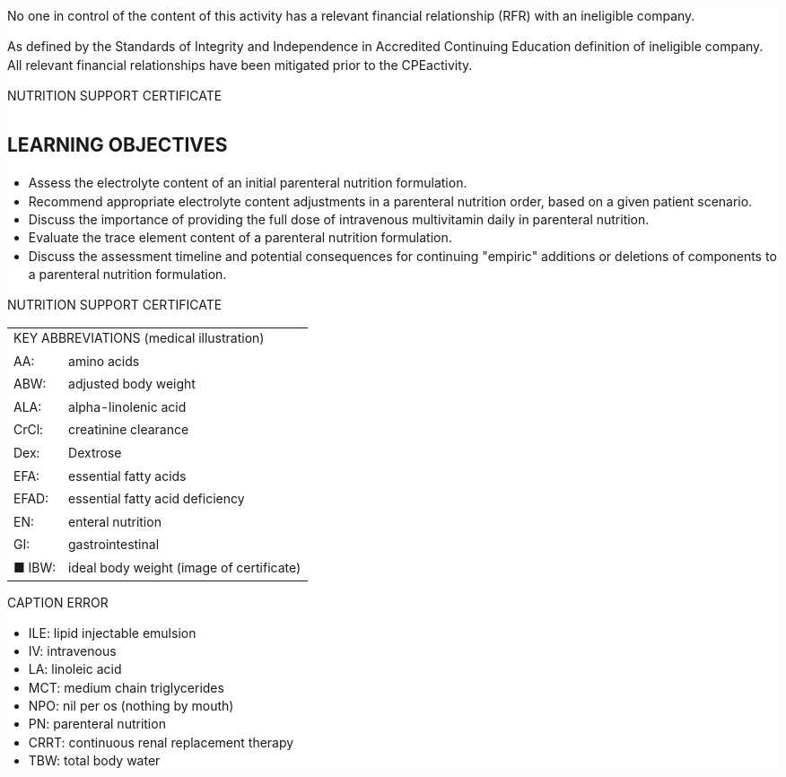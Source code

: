 No one in control of the content of this activity has a relevant financial relationship (RFR) with an ineligible company.

As defined by the Standards of Integrity and Independence in Accredited Continuing Education definition of ineligible company. All relevant financial relationships have been mitigated prior to the CPEactivity.

NUTRITION SUPPORT
CERTIFICATE

<a id='24ca0031-0ff1-4b24-9933-88939c6d34ee'></a>

## LEARNING OBJECTIVES

*   Assess the electrolyte content of an initial parenteral nutrition formulation.
*   Recommend appropriate electrolyte content adjustments in a parenteral nutrition order, based on a given patient scenario.
*   Discuss the importance of providing the full dose of intravenous multivitamin daily in parenteral nutrition.
*   Evaluate the trace element content of a parenteral nutrition formulation.
*   Discuss the assessment timeline and potential consequences for continuing "empiric" additions or deletions of components to a parenteral nutrition formulation.

NUTRITION SUPPORT
CERTIFICATE

<a id='5ad9a823-7017-4d18-98a9-ffd477eeb2bc'></a>

<table id="2-1">
<tr><td id="2-2" colspan="2">KEY ABBREVIATIONS (medical illustration)</td></tr>
<tr><td id="2-3">AA:</td><td id="2-4">amino acids</td></tr>
<tr><td id="2-5">ABW:</td><td id="2-6">adjusted body weight</td></tr>
<tr><td id="2-7">ALA:</td><td id="2-8">alpha-linolenic acid</td></tr>
<tr><td id="2-9">CrCl:</td><td id="2-a">creatinine clearance</td></tr>
<tr><td id="2-b">Dex:</td><td id="2-c">Dextrose</td></tr>
<tr><td id="2-d">EFA:</td><td id="2-e">essential fatty acids</td></tr>
<tr><td id="2-f">EFAD:</td><td id="2-g">essential fatty acid deficiency</td></tr>
<tr><td id="2-h">EN:</td><td id="2-i">enteral nutrition</td></tr>
<tr><td id="2-j">GI:</td><td id="2-k">gastrointestinal</td></tr>
<tr><td id="2-l">■ IBW:</td><td id="2-m">ideal body weight (image of certificate)</td></tr>
</table>

<a id='d935e173-a6bd-4481-a771-47383849df16'></a>

CAPTION ERROR

<a id='db0f3b8d-636e-4a6b-a259-d9b4c9845349'></a>

- ILE: lipid injectable emulsion
- IV: intravenous
- LA: linoleic acid
- MCT: medium chain triglycerides
- NPO: nil per os (nothing by mouth)
- PN: parenteral nutrition
- CRRT: continuous renal replacement therapy
- TBW: total body water
